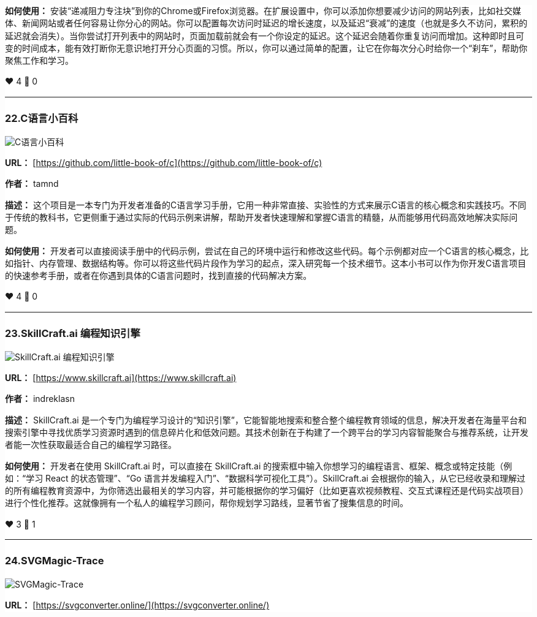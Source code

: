 **如何使用：**
安装“递减阻力专注块”到你的Chrome或Firefox浏览器。在扩展设置中，你可以添加你想要减少访问的网站列表，比如社交媒体、新闻网站或者任何容易让你分心的网站。你可以配置每次访问时延迟的增长速度，以及延迟“衰减”的速度（也就是多久不访问，累积的延迟就会消失）。当你尝试打开列表中的网站时，页面加载前就会有一个你设定的延迟。这个延迟会随着你重复访问而增加。这种即时且可变的时间成本，能有效打断你无意识地打开分心页面的习惯。所以，你可以通过简单的配置，让它在你每次分心时给你一个“刹车”，帮助你聚焦工作和学习。

❤️ 4   💬 0

---

### 22.C语言小百科

![C语言小百科](https://showhntoday.com/images/45448525.png)

**URL：** [https://github.com/little-book-of/c](https://github.com/little-book-of/c)

**作者：** tamnd

**描述：**
这个项目是一本专门为开发者准备的C语言学习手册，它用一种非常直接、实验性的方式来展示C语言的核心概念和实践技巧。不同于传统的教科书，它更侧重于通过实际的代码示例来讲解，帮助开发者快速理解和掌握C语言的精髓，从而能够用代码高效地解决实际问题。

**如何使用：**
开发者可以直接阅读手册中的代码示例，尝试在自己的环境中运行和修改这些代码。每个示例都对应一个C语言的核心概念，比如指针、内存管理、数据结构等。你可以将这些代码片段作为学习的起点，深入研究每一个技术细节。这本小书可以作为你开发C语言项目的快速参考手册，或者在你遇到具体的C语言问题时，找到直接的代码解决方案。

❤️ 4   💬 0

---

### 23.SkillCraft.ai 编程知识引擎

![SkillCraft.ai 编程知识引擎](https://showhntoday.com/images/45449832.png)

**URL：** [https://www.skillcraft.ai](https://www.skillcraft.ai)

**作者：** indreklasn

**描述：**
SkillCraft.ai 是一个专门为编程学习设计的“知识引擎”，它能智能地搜索和整合整个编程教育领域的信息，解决开发者在海量平台和搜索引擎中寻找优质学习资源时遇到的信息碎片化和低效问题。其技术创新在于构建了一个跨平台的学习内容智能聚合与推荐系统，让开发者能一次性获取最适合自己的编程学习路径。

**如何使用：**
开发者在使用 SkillCraft.ai 时，可以直接在 SkillCraft.ai 的搜索框中输入你想学习的编程语言、框架、概念或特定技能（例如：“学习 React 的状态管理”、“Go 语言并发编程入门”、“数据科学可视化工具”）。SkillCraft.ai 会根据你的输入，从它已经收录和理解过的所有编程教育资源中，为你筛选出最相关的学习内容，并可能根据你的学习偏好（比如更喜欢视频教程、交互式课程还是代码实战项目）进行个性化推荐。这就像拥有一个私人的编程学习顾问，帮你规划学习路线，显著节省了搜集信息的时间。

❤️ 3   💬 1

---

### 24.SVGMagic-Trace

![SVGMagic-Trace](https://showhntoday.com/images/45447191.png)

**URL：** [https://svgconverter.online/](https://svgconverter.online/)
